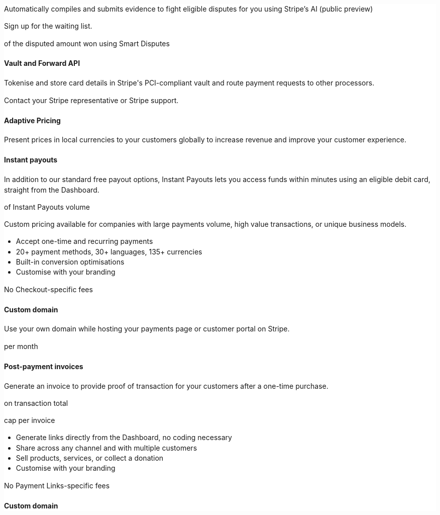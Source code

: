 Automatically compiles and submits evidence to fight eligible disputes for you using Stripe’s AI (public preview)

Sign up for the waiting list.

of the disputed amount won using Smart Disputes

#### Vault and Forward API

Tokenise and store card details in Stripe's PCI-compliant vault and route payment requests to other processors.

Contact your Stripe representative or Stripe support.

#### Adaptive Pricing

Present prices in local currencies to your customers globally to increase revenue and improve your customer experience.

#### Instant payouts

In addition to our standard free payout options, Instant Payouts lets you access funds within minutes using an eligible debit card, straight from the Dashboard.

of Instant Payouts volume

Custom pricing available for companies with large payments volume, high value transactions, or unique business models.

- Accept one-time and recurring payments
- 20+ payment methods, 30+ languages, 135+ currencies
- Built-in conversion optimisations
- Customise with your branding

No Checkout-specific fees

#### Custom domain

Use your own domain while hosting your payments page or customer portal on Stripe.

per month

#### Post-payment invoices

Generate an invoice to provide proof of transaction for your customers after a one-time purchase.

on transaction total

cap per invoice

- Generate links directly from the Dashboard, no coding necessary
- Share across any channel and with multiple customers
- Sell products, services, or collect a donation
- Customise with your branding

No Payment Links-specific fees

#### Custom domain
